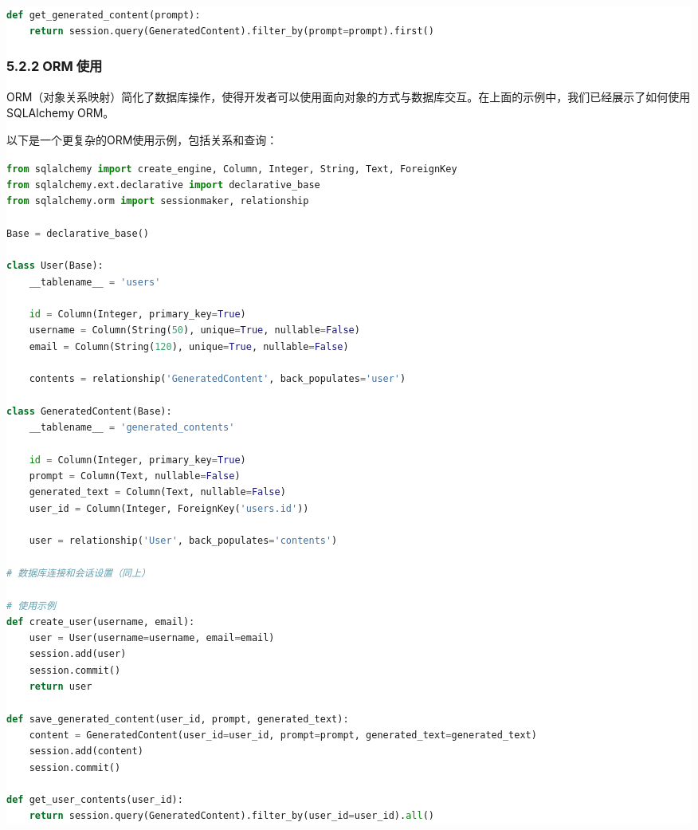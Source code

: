 ```python
def get_generated_content(prompt):
    return session.query(GeneratedContent).filter_by(prompt=prompt).first()
```

### 5.2.2 ORM 使用

ORM（对象关系映射）简化了数据库操作，使得开发者可以使用面向对象的方式与数据库交互。在上面的示例中，我们已经展示了如何使用SQLAlchemy ORM。

以下是一个更复杂的ORM使用示例，包括关系和查询：

```python
from sqlalchemy import create_engine, Column, Integer, String, Text, ForeignKey
from sqlalchemy.ext.declarative import declarative_base
from sqlalchemy.orm import sessionmaker, relationship

Base = declarative_base()

class User(Base):
    __tablename__ = 'users'

    id = Column(Integer, primary_key=True)
    username = Column(String(50), unique=True, nullable=False)
    email = Column(String(120), unique=True, nullable=False)

    contents = relationship('GeneratedContent', back_populates='user')

class GeneratedContent(Base):
    __tablename__ = 'generated_contents'

    id = Column(Integer, primary_key=True)
    prompt = Column(Text, nullable=False)
    generated_text = Column(Text, nullable=False)
    user_id = Column(Integer, ForeignKey('users.id'))

    user = relationship('User', back_populates='contents')

# 数据库连接和会话设置（同上）

# 使用示例
def create_user(username, email):
    user = User(username=username, email=email)
    session.add(user)
    session.commit()
    return user

def save_generated_content(user_id, prompt, generated_text):
    content = GeneratedContent(user_id=user_id, prompt=prompt, generated_text=generated_text)
    session.add(content)
    session.commit()

def get_user_contents(user_id):
    return session.query(GeneratedContent).filter_by(user_id=user_id).all()
```

